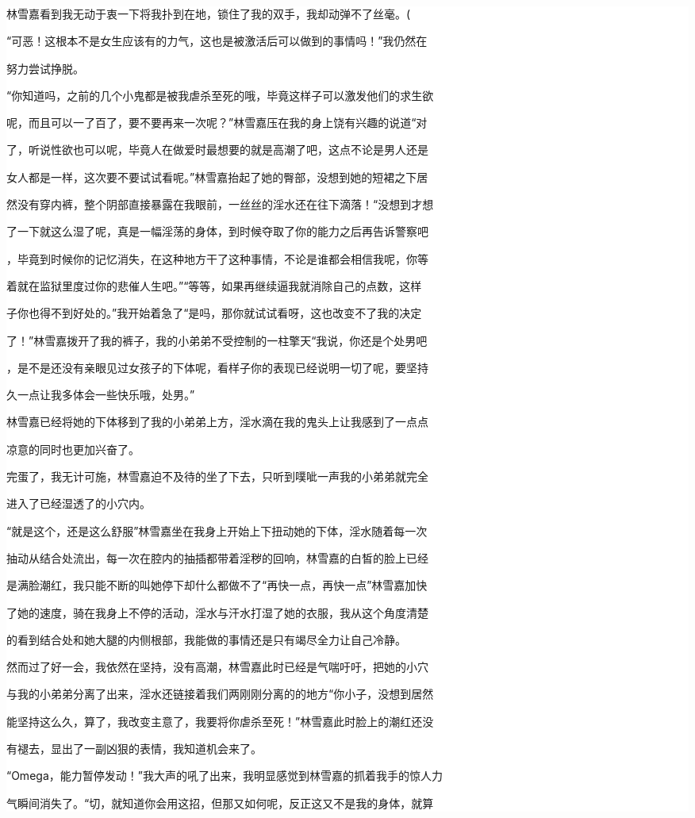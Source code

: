 林雪嘉看到我无动于衷一下将我扑到在地，锁住了我的双手，我却动弹不了丝毫。(



“可恶！这根本不是女生应该有的力气，这也是被激活后可以做到的事情吗！”我仍然在

努力尝试挣脱。



“你知道吗，之前的几个小鬼都是被我虐杀至死的哦，毕竟这样子可以激发他们的求生欲

呢，而且可以一了百了，要不要再来一次呢？”林雪嘉压在我的身上饶有兴趣的说道“对

了，听说性欲也可以呢，毕竟人在做爱时最想要的就是高潮了吧，这点不论是男人还是

女人都是一样，这次要不要试试看呢。”林雪嘉抬起了她的臀部，没想到她的短裙之下居

然没有穿内裤，整个阴部直接暴露在我眼前，一丝丝的淫水还在往下滴落！“没想到才想

了一下就这么湿了呢，真是一幅淫荡的身体，到时候夺取了你的能力之后再告诉警察吧

，毕竟到时候你的记忆消失，在这种地方干了这种事情，不论是谁都会相信我呢，你等

着就在监狱里度过你的悲催人生吧。”“等等，如果再继续逼我就消除自己的点数，这样

子你也得不到好处的。”我开始着急了“是吗，那你就试试看呀，这也改变不了我的决定

了！”林雪嘉拨开了我的裤子，我的小弟弟不受控制的一柱擎天“我说，你还是个处男吧

，是不是还没有亲眼见过女孩子的下体呢，看样子你的表现已经说明一切了呢，要坚持

久一点让我多体会一些快乐哦，处男。”



林雪嘉已经将她的下体移到了我的小弟弟上方，淫水滴在我的鬼头上让我感到了一点点

凉意的同时也更加兴奋了。



完蛋了，我无计可施，林雪嘉迫不及待的坐了下去，只听到噗呲一声我的小弟弟就完全

进入了已经湿透了的小穴内。

“就是这个，还是这么舒服”林雪嘉坐在我身上开始上下扭动她的下体，淫水随着每一次

抽动从结合处流出，每一次在腔内的抽插都带着淫秽的回响，林雪嘉的白皙的脸上已经

是满脸潮红，我只能不断的叫她停下却什么都做不了“再快一点，再快一点”林雪嘉加快

了她的速度，骑在我身上不停的活动，淫水与汗水打湿了她的衣服，我从这个角度清楚

的看到结合处和她大腿的内侧根部，我能做的事情还是只有竭尽全力让自己冷静。

然而过了好一会，我依然在坚持，没有高潮，林雪嘉此时已经是气喘吁吁，把她的小穴

与我的小弟弟分离了出来，淫水还链接着我们两刚刚分离的的地方“你小子，没想到居然

能坚持这么久，算了，我改变主意了，我要将你虐杀至死！”林雪嘉此时脸上的潮红还没

有褪去，显出了一副凶狠的表情，我知道机会来了。

“Omega，能力暂停发动！”我大声的吼了出来，我明显感觉到林雪嘉的抓着我手的惊人力

气瞬间消失了。“切，就知道你会用这招，但那又如何呢，反正这又不是我的身体，就算
